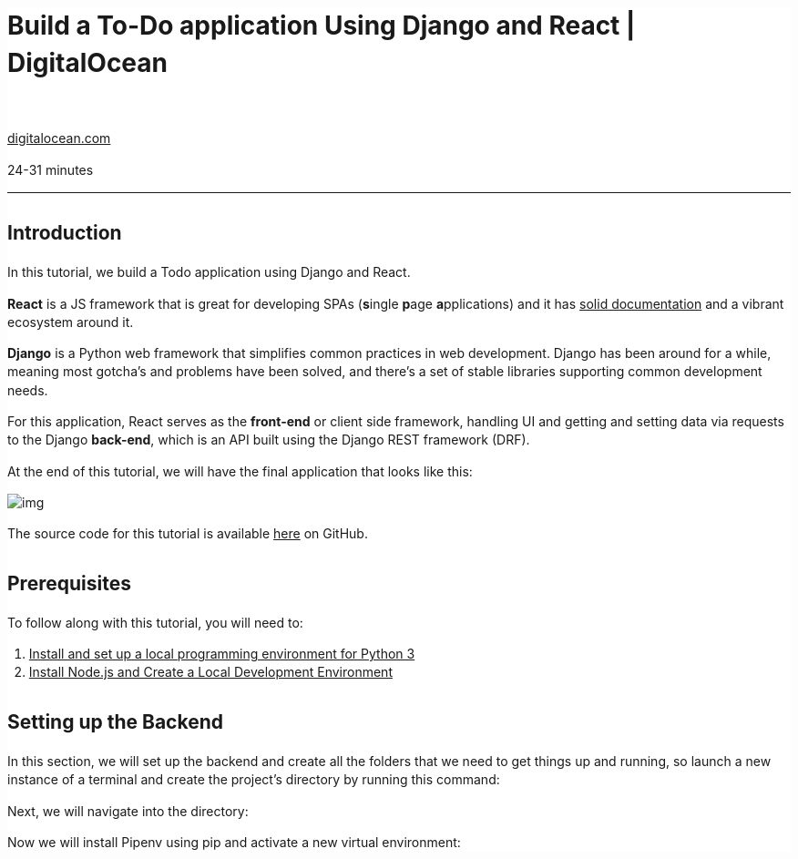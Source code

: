# Build a To-Do application Using Django and React | DigitalOcean

​

[digitalocean.com](https://www.digitalocean.com/community/tutorials/build-a-to-do-application-using-django-and-react#setting-up-the-frontend)

24-31 minutes

------

## Introduction

In this tutorial, we build a Todo application using Django and React.

**React** is a JS framework that is great for developing SPAs (**s**ingle **p**age **a**pplications) and it has [solid documentation](https://reactjs.org/docs/getting-started.html) and a vibrant ecosystem around it.

**Django** is a Python web framework that simplifies  common practices in web development. Django has been around for a while, meaning most gotcha’s and problems have been solved, and there’s a set  of stable libraries supporting common development needs.

For this application, React serves as the **front-end** or client side framework, handling UI and getting and setting data via requests to the Django **back-end**, which is an API built using the Django REST framework (DRF).

At the end of this tutorial, we will have the final application that looks like this:

![img](https://scotch-res.cloudinary.com/image/upload/v1542486383/kbrt3naby6pzcvhntpgr.gif)

The source code for this tutorial is available [here](https://github.com/do-community/django-todo-react) on GitHub.

## Prerequisites

To follow along with this tutorial, you will need to:

1. [Install and set up a local programming environment for Python 3](https://www.digitalocean.com/community/tutorial_series/how-to-install-and-set-up-a-local-programming-environment-for-python-3)
2. [Install Node.js and Create a Local Development Environment](https://www.digitalocean.com/community/tutorial_series/how-to-install-node-js-and-create-a-local-development-environment)

## Setting up the Backend

In this section, we will set up the backend and create all the  folders that we need to get things up and running, so launch a new  instance of a terminal and create the project’s directory by running  this command:

Next, we will navigate into the directory:

Now we will install Pipenv using pip and activate a new virtual environment:
